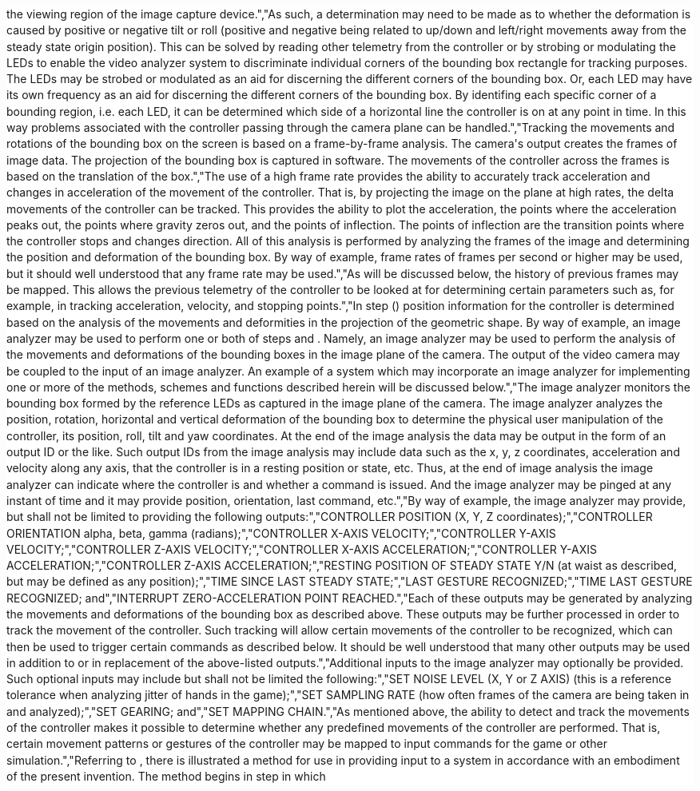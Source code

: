 the viewing region of the image capture device.","As such, a determination may need to be made as to whether the deformation is caused by positive or negative tilt or roll (positive and negative being related to up\/down and left\/right movements away from the steady state origin position). This can be solved by reading other telemetry from the controller or by strobing or modulating the LEDs to enable the video analyzer system to discriminate individual corners of the bounding box rectangle for tracking purposes. The LEDs may be strobed or modulated as an aid for discerning the different corners of the bounding box. Or, each LED may have its own frequency as an aid for discerning the different corners of the bounding box. By identifing each specific corner of a bounding region, i.e. each LED, it can be determined which side of a horizontal line the controller is on at any point in time. In this way problems associated with the controller passing through the camera plane can be handled.","Tracking the movements and rotations of the bounding box on the screen is based on a frame-by-frame analysis. The camera's output creates the frames of image data. The projection of the bounding box is captured in software. The movements of the controller across the frames is based on the translation of the box.","The use of a high frame rate provides the ability to accurately track acceleration and changes in acceleration of the movement of the controller. That is, by projecting the image on the plane at high rates, the delta movements of the controller can be tracked. This provides the ability to plot the acceleration, the points where the acceleration peaks out, the points where gravity zeros out, and the points of inflection. The points of inflection are the transition points where the controller stops and changes direction. All of this analysis is performed by analyzing the frames of the image and determining the position and deformation of the bounding box. By way of example, frame rates of  frames per second or higher may be used, but it should well understood that any frame rate may be used.","As will be discussed below, the history of previous frames may be mapped. This allows the previous telemetry of the controller to be looked at for determining certain parameters such as, for example, in tracking acceleration, velocity, and stopping points.","In step  () position information for the controller is determined based on the analysis of the movements and deformities in the projection of the geometric shape. By way of example, an image analyzer may be used to perform one or both of steps  and . Namely, an image analyzer may be used to perform the analysis of the movements and deformations of the bounding boxes in the image plane of the camera. The output of the video camera may be coupled to the input of an image analyzer. An example of a system which may incorporate an image analyzer for implementing one or more of the methods, schemes and functions described herein will be discussed below.","The image analyzer monitors the bounding box formed by the reference LEDs as captured in the image plane of the camera. The image analyzer analyzes the position, rotation, horizontal and vertical deformation of the bounding box to determine the physical user manipulation of the controller, its position, roll, tilt and yaw coordinates. At the end of the image analysis the data may be output in the form of an output ID or the like. Such output IDs from the image analysis may include data such as the x, y, z coordinates, acceleration and velocity along any axis, that the controller is in a resting position or state, etc. Thus, at the end of image analysis the image analyzer can indicate where the controller is and whether a command is issued. And the image analyzer may be pinged at any instant of time and it may provide position, orientation, last command, etc.","By way of example, the image analyzer may provide, but shall not be limited to providing the following outputs:","CONTROLLER POSITION (X, Y, Z coordinates);","CONTROLLER ORIENTATION alpha, beta, gamma (radians);","CONTROLLER X-AXIS VELOCITY;","CONTROLLER Y-AXIS VELOCITY;","CONTROLLER Z-AXIS VELOCITY;","CONTROLLER X-AXIS ACCELERATION;","CONTROLLER Y-AXIS ACCELERATION;","CONTROLLER Z-AXIS ACCELERATION;","RESTING POSITION OF STEADY STATE Y\/N (at waist as described, but may be defined as any position);","TIME SINCE LAST STEADY STATE;","LAST GESTURE RECOGNIZED;","TIME LAST GESTURE RECOGNIZED; and","INTERRUPT ZERO-ACCELERATION POINT REACHED.","Each of these outputs may be generated by analyzing the movements and deformations of the bounding box as described above. These outputs may be further processed in order to track the movement of the controller. Such tracking will allow certain movements of the controller to be recognized, which can then be used to trigger certain commands as described below. It should be well understood that many other outputs may be used in addition to or in replacement of the above-listed outputs.","Additional inputs to the image analyzer may optionally be provided. Such optional inputs may include but shall not be limited the following:","SET NOISE LEVEL (X, Y or Z AXIS) (this is a reference tolerance when analyzing jitter of hands in the game);","SET SAMPLING RATE (how often frames of the camera are being taken in and analyzed);","SET GEARING; and","SET MAPPING CHAIN.","As mentioned above, the ability to detect and track the movements of the controller  makes it possible to determine whether any predefined movements of the controller  are performed. That is, certain movement patterns or gestures of the controller  may be mapped to input commands for the game or other simulation.","Referring to , there is illustrated a method  for use in providing input to a system in accordance with an embodiment of the present invention. The method  begins in step  in which